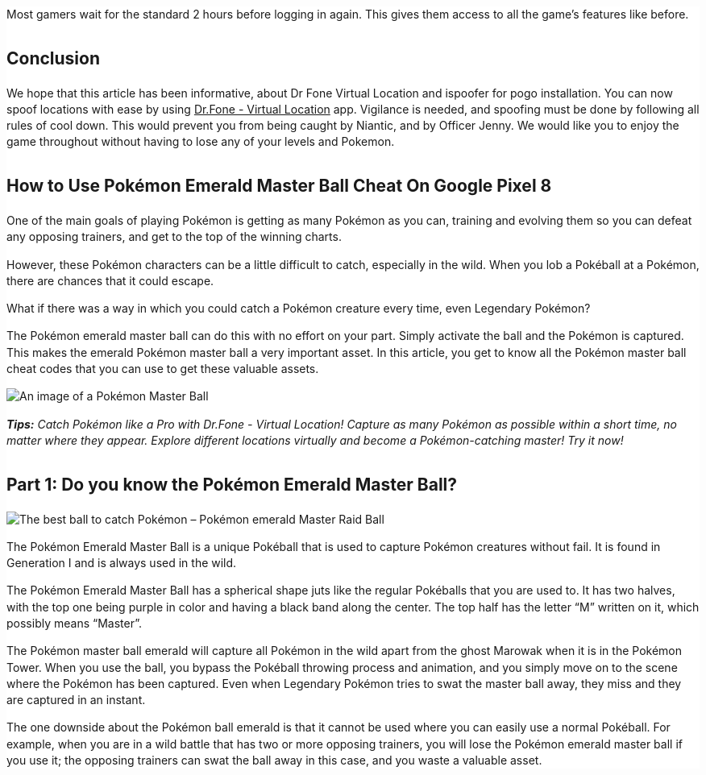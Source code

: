 Most gamers wait for the standard 2 hours before logging in again. This gives them access to all the game’s features like before.

## Conclusion

We hope that this article has been informative, about Dr Fone Virtual Location and ispoofer for pogo installation. You can now spoof locations with ease by using [Dr.Fone - Virtual Location](https://tools.techidaily.com/wondershare/drfone/virtual-location-changer/) app. Vigilance is needed, and spoofing must be done by following all rules of cool down. This would prevent you from being caught by Niantic, and by Officer Jenny. We would like you to enjoy the game throughout without having to lose any of your levels and Pokemon.

## How to Use Pokémon Emerald Master Ball Cheat On Google Pixel 8

One of the main goals of playing Pokémon is getting as many Pokémon as you can, training and evolving them so you can defeat any opposing trainers, and get to the top of the winning charts.

However, these Pokémon characters can be a little difficult to catch, especially in the wild. When you lob a Pokéball at a Pokémon, there are chances that it could escape.

What if there was a way in which you could catch a Pokémon creature every time, even Legendary Pokémon?

The Pokémon emerald master ball can do this with no effort on your part. Simply activate the ball and the Pokémon is captured. This makes the emerald Pokémon master ball a very important asset. In this article, you get to know all the Pokémon master ball cheat codes that you can use to get these valuable assets.

![An image of a Pokémon Master Ball](https://images.wondershare.com/drfone/2020/virtual-location/masterball-pokemon.jpg)

_**Tips:** Catch Pokémon like a Pro with Dr.Fone - Virtual Location! Capture as many Pokémon as possible within a short time, no matter where they appear. Explore different locations virtually and become a Pokémon-catching master! Try it now!_

## Part 1: Do you know the Pokémon Emerald Master Ball?

![The best ball to catch Pokémon – Pokémon emerald Master Raid Ball](https://images.wondershare.com/drfone/2020/virtual-location/pokemon-emerald-ball.jpg)

The Pokémon Emerald Master Ball is a unique Pokéball that is used to capture Pokémon creatures without fail. It is found in Generation I and is always used in the wild.

The Pokémon Emerald Master Ball has a spherical shape juts like the regular Pokéballs that you are used to. It has two halves, with the top one being purple in color and having a black band along the center. The top half has the letter “M” written on it, which possibly means “Master”.

The Pokémon master ball emerald will capture all Pokémon in the wild apart from the ghost Marowak when it is in the Pokémon Tower. When you use the ball, you bypass the Pokéball throwing process and animation, and you simply move on to the scene where the Pokémon has been captured. Even when Legendary Pokémon tries to swat the master ball away, they miss and they are captured in an instant.

The one downside about the Pokémon ball emerald is that it cannot be used where you can easily use a normal Pokéball. For example, when you are in a wild battle that has two or more opposing trainers, you will lose the Pokémon emerald master ball if you use it; the opposing trainers can swat the ball away in this case, and you waste a valuable asset.
